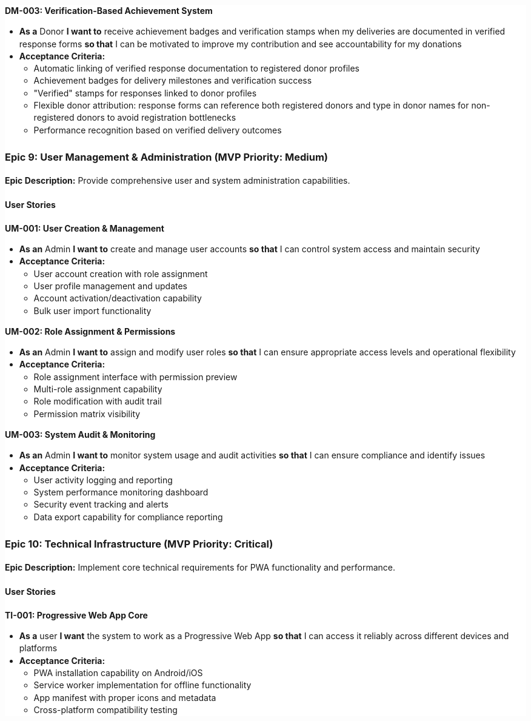 **DM-003: Verification-Based Achievement System**
- **As a** Donor **I want to** receive achievement badges and verification stamps when my deliveries are documented in verified response forms **so that** I can be motivated to improve my contribution and see accountability for my donations
- **Acceptance Criteria:**
  - Automatic linking of verified response documentation to registered donor profiles
  - Achievement badges for delivery milestones and verification success
  - "Verified" stamps for responses linked to donor profiles
  - Flexible donor attribution: response forms can reference both registered donors and type in donor names for non-registered donors to avoid registration bottlenecks
  - Performance recognition based on verified delivery outcomes

### Epic 9: User Management & Administration (MVP Priority: Medium)
**Epic Description:** Provide comprehensive user and system administration capabilities.

#### User Stories

**UM-001: User Creation & Management**
- **As an** Admin **I want to** create and manage user accounts **so that** I can control system access and maintain security
- **Acceptance Criteria:**
  - User account creation with role assignment
  - User profile management and updates
  - Account activation/deactivation capability
  - Bulk user import functionality

**UM-002: Role Assignment & Permissions**
- **As an** Admin **I want to** assign and modify user roles **so that** I can ensure appropriate access levels and operational flexibility
- **Acceptance Criteria:**
  - Role assignment interface with permission preview
  - Multi-role assignment capability
  - Role modification with audit trail
  - Permission matrix visibility

**UM-003: System Audit & Monitoring**
- **As an** Admin **I want to** monitor system usage and audit activities **so that** I can ensure compliance and identify issues
- **Acceptance Criteria:**
  - User activity logging and reporting
  - System performance monitoring dashboard
  - Security event tracking and alerts
  - Data export capability for compliance reporting

### Epic 10: Technical Infrastructure (MVP Priority: Critical)
**Epic Description:** Implement core technical requirements for PWA functionality and performance.

#### User Stories

**TI-001: Progressive Web App Core**
- **As a** user **I want** the system to work as a Progressive Web App **so that** I can access it reliably across different devices and platforms
- **Acceptance Criteria:**
  - PWA installation capability on Android/iOS
  - Service worker implementation for offline functionality
  - App manifest with proper icons and metadata
  - Cross-platform compatibility testing
